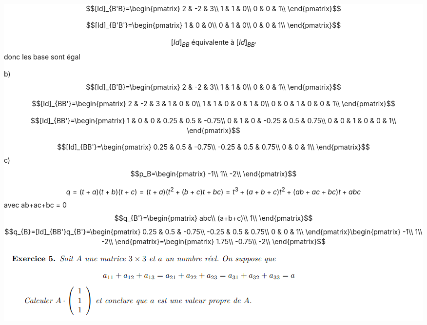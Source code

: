 $$[Id]_{B'B}=\begin{pmatrix}
2 & -2 & 3\\
1 & 1 & 0\\
0 & 0 & 1\\
\end{pmatrix}$$

$$[Id]_{B'B'}=\begin{pmatrix}
1 & 0 & 0\\
0 & 1 & 0\\
0 & 0 & 1\\
\end{pmatrix}$$

$$[Id]_{BB} \text{ équivalente à } [Id]_{BB'} $$
donc les base sont égal

b)
$$[Id]_{B'B}=\begin{pmatrix}
2 & -2 & 3\\
1 & 1 & 0\\
0 & 0 & 1\\
\end{pmatrix}$$

$$[Id]_{BB'}=\begin{pmatrix}
2 & -2 & 3 & 1 & 0 & 0\\
1 & 1 & 0 & 0 & 1 & 0\\
0 & 0 & 1 & 0 & 0 & 1\\
\end{pmatrix}$$

$$[Id]_{BB'}=\begin{pmatrix}
1 & 0 & 0     & 0.25 & 0.5 & -0.75\\
0 & 1 & 0      & -0.25 & 0.5 & 0.75\\
0 & 0 & 1      & 0 & 0 & 1\\
\end{pmatrix}$$

$$[Id]_{BB'}=\begin{pmatrix}
0.25 & 0.5 & -0.75\\
-0.25 & 0.5 & 0.75\\
0 & 0 & 1\\
\end{pmatrix}$$
c)
$$p_B=\begin{pmatrix}
-1\\ 1\\ -2\\
\end{pmatrix}$$

$$q=(t+a)(t+b)(t+c)=(t+a)(t^2+(b+c)t+bc)=t^3+(a+b+c)t^2+(ab+ac+bc)t+abc$$
avec ab+ac+bc = 0
$$q_{B'}=\begin{pmatrix}
abc\\ (a+b+c)\\ 1\\
\end{pmatrix}$$
$$q_{B}=[Id]_{BB'}q_{B'}=\begin{pmatrix}
0.25 & 0.5 & -0.75\\
-0.25 & 0.5 & 0.75\\
0 & 0 & 1\\
\end{pmatrix}\begin{pmatrix}
-1\\ 1\\ -2\\
\end{pmatrix}=\begin{pmatrix}
1.75\\ -0.75\\ -2\\
\end{pmatrix}$$
![41f739180be113fa653c9f89dee1bb81.png](../../_resources/41f739180be113fa653c9f89dee1bb81.png)